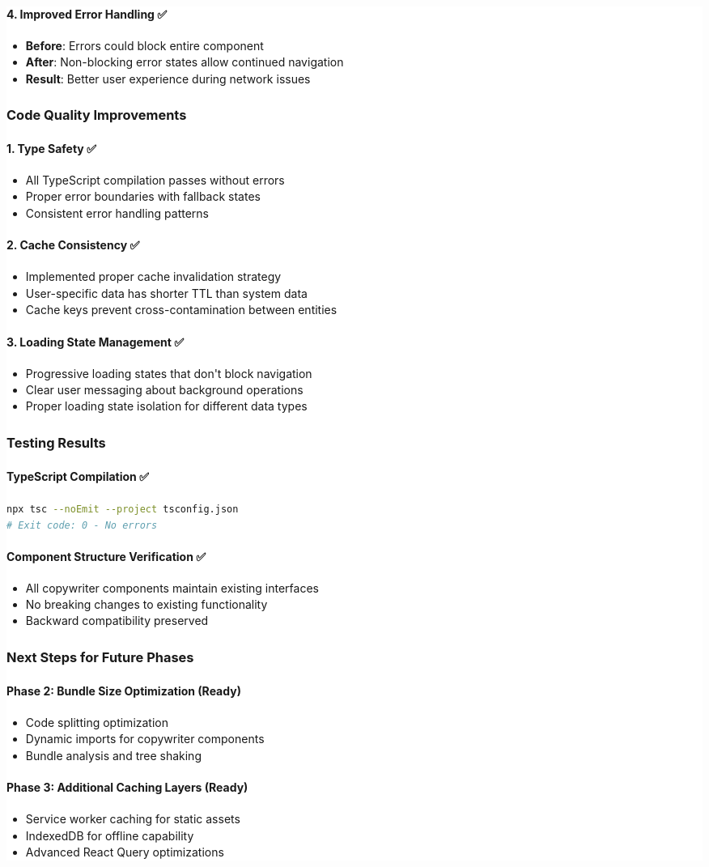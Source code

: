 #### 4. Improved Error Handling ✅

- **Before**: Errors could block entire component
- **After**: Non-blocking error states allow continued navigation
- **Result**: Better user experience during network issues

### Code Quality Improvements

#### 1. Type Safety ✅

- All TypeScript compilation passes without errors
- Proper error boundaries with fallback states
- Consistent error handling patterns

#### 2. Cache Consistency ✅

- Implemented proper cache invalidation strategy
- User-specific data has shorter TTL than system data
- Cache keys prevent cross-contamination between entities

#### 3. Loading State Management ✅

- Progressive loading states that don't block navigation
- Clear user messaging about background operations
- Proper loading state isolation for different data types

### Testing Results

#### TypeScript Compilation ✅

```bash
npx tsc --noEmit --project tsconfig.json
# Exit code: 0 - No errors
```

#### Component Structure Verification ✅

- All copywriter components maintain existing interfaces
- No breaking changes to existing functionality
- Backward compatibility preserved

### Next Steps for Future Phases

#### Phase 2: Bundle Size Optimization (Ready)

- Code splitting optimization
- Dynamic imports for copywriter components
- Bundle analysis and tree shaking

#### Phase 3: Additional Caching Layers (Ready)

- Service worker caching for static assets
- IndexedDB for offline capability
- Advanced React Query optimizations
